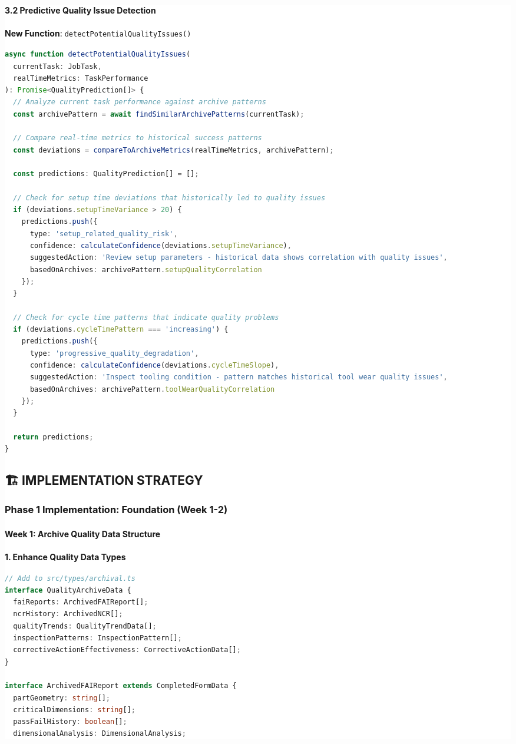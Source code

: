 #### **3.2 Predictive Quality Issue Detection**

**New Function**: `detectPotentialQualityIssues()`
```typescript
async function detectPotentialQualityIssues(
  currentTask: JobTask,
  realTimeMetrics: TaskPerformance
): Promise<QualityPrediction[]> {
  // Analyze current task performance against archive patterns
  const archivePattern = await findSimilarArchivePatterns(currentTask);
  
  // Compare real-time metrics to historical success patterns
  const deviations = compareToArchiveMetrics(realTimeMetrics, archivePattern);
  
  const predictions: QualityPrediction[] = [];
  
  // Check for setup time deviations that historically led to quality issues
  if (deviations.setupTimeVariance > 20) {
    predictions.push({
      type: 'setup_related_quality_risk',
      confidence: calculateConfidence(deviations.setupTimeVariance),
      suggestedAction: 'Review setup parameters - historical data shows correlation with quality issues',
      basedOnArchives: archivePattern.setupQualityCorrelation
    });
  }
  
  // Check for cycle time patterns that indicate quality problems
  if (deviations.cycleTimePattern === 'increasing') {
    predictions.push({
      type: 'progressive_quality_degradation',
      confidence: calculateConfidence(deviations.cycleTimeSlope),
      suggestedAction: 'Inspect tooling condition - pattern matches historical tool wear quality issues',
      basedOnArchives: archivePattern.toolWearQualityCorrelation
    });
  }
  
  return predictions;
}
```

## 🏗️ **IMPLEMENTATION STRATEGY**

### **Phase 1 Implementation: Foundation (Week 1-2)**

#### **Week 1: Archive Quality Data Structure**

**1. Enhance Quality Data Types**
```typescript
// Add to src/types/archival.ts
interface QualityArchiveData {
  faiReports: ArchivedFAIReport[];
  ncrHistory: ArchivedNCR[];
  qualityTrends: QualityTrendData[];
  inspectionPatterns: InspectionPattern[];
  correctiveActionEffectiveness: CorrectiveActionData[];
}

interface ArchivedFAIReport extends CompletedFormData {
  partGeometry: string[];
  criticalDimensions: string[];
  passFailHistory: boolean[];
  dimensionalAnalysis: DimensionalAnalysis;
```